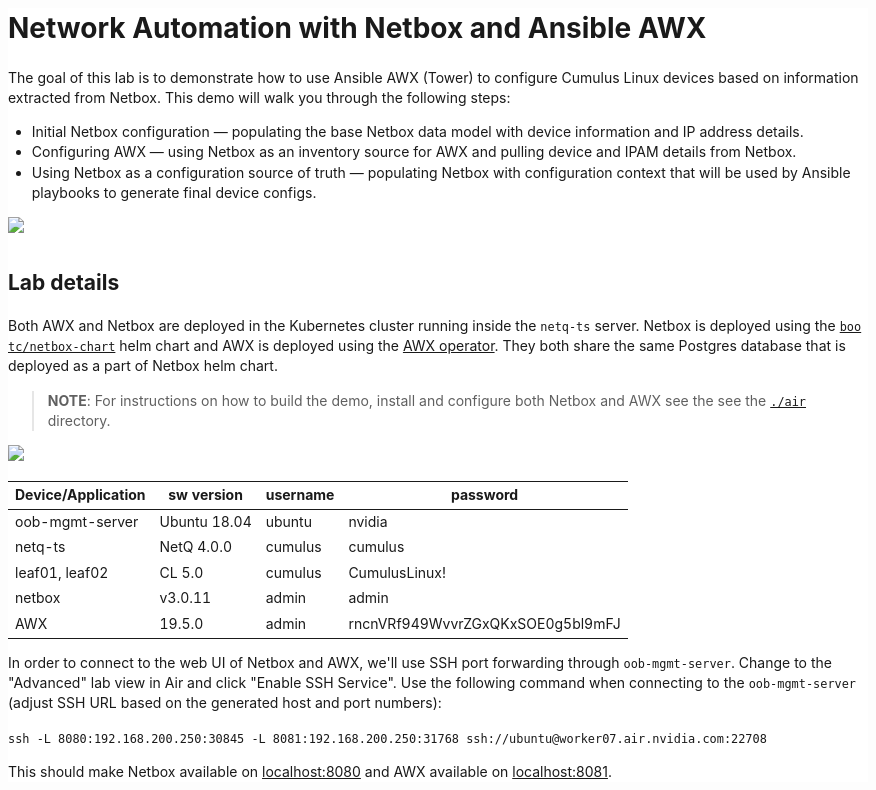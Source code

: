# Network Automation with Netbox and Ansible AWX

The goal of this lab is to demonstrate how to use Ansible AWX (Tower) to configure Cumulus Linux devices based on information extracted from Netbox. This demo will walk you through the following steps:

* Initial Netbox configuration — populating the base Netbox data model with device information and IP address details.
* Configuring AWX — using Netbox as an inventory source for AWX and pulling device and IPAM details from Netbox.
* Using Netbox as a configuration source of truth — populating Netbox with configuration context that will be used by Ansible playbooks to generate final device configs.

![](https://gitlab.com/nvidia-networking/systems-engineering/poc-support/netbox-awx-automation/-/raw/main/diagram-logical.png)


## Lab details

Both AWX and Netbox are deployed in the Kubernetes cluster running inside the `netq-ts` server. Netbox is deployed using the [`bootc/netbox-chart`](https://github.com/bootc/netbox-chart) helm chart and AWX is deployed using the [AWX operator](https://github.com/ansible/awx-operator). They both share the same Postgres database that is deployed as a part of Netbox helm chart. 

> **NOTE**: For instructions on how to build the demo, install and configure both Netbox and AWX see the see the [`./air`](https://gitlab.com/nvidia-networking/systems-engineering/poc-support/netbox-awx-automation/-/tree/main/air) directory.

![](https://gitlab.com/nvidia-networking/systems-engineering/poc-support/netbox-awx-automation/-/raw/main/deployment.png)


| Device/Application | sw version | username | password | 
| -- | -- | -- | -- | 
| oob-mgmt-server | Ubuntu 18.04 | ubuntu | nvidia | 
| netq-ts | NetQ 4.0.0 | cumulus | cumulus | 
| leaf01, leaf02 | CL 5.0 | cumulus | CumulusLinux! | 
| netbox | v3.0.11 |  admin | admin | 
| AWX | 19.5.0 | admin | rncnVRf949WvvrZGxQKxSOE0g5bl9mFJ | 

In order to connect to the web UI of Netbox and AWX, we'll use SSH port forwarding through `oob-mgmt-server`. Change to the "Advanced" lab view in Air and click "Enable SSH Service". Use the following command when connecting to the `oob-mgmt-server` (adjust SSH URL based on the generated host and port numbers):

```
ssh -L 8080:192.168.200.250:30845 -L 8081:192.168.200.250:31768 ssh://ubuntu@worker07.air.nvidia.com:22708
```

This should make Netbox available on [localhost:8080](http://localhost:8080) and AWX available on [localhost:8081](http://localhost:8081).
